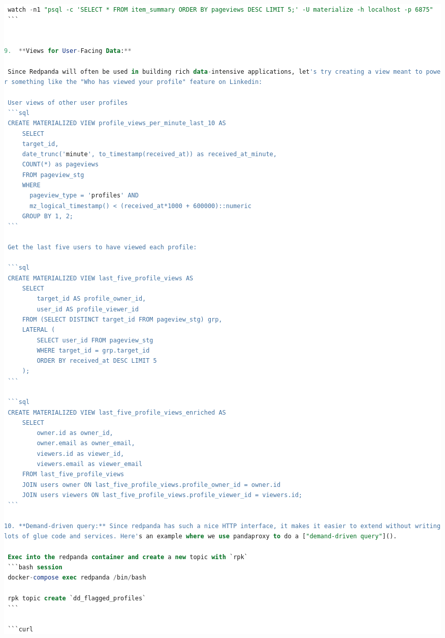    ```sql
    watch -n1 "psql -c 'SELECT * FROM item_summary ORDER BY pageviews DESC LIMIT 5;' -U materialize -h localhost -p 6875"
    ```


9.  **Views for User-Facing Data:** 

    Since Redpanda will often be used in building rich data-intensive applications, let's try creating a view meant to power something like the "Who has viewed your profile" feature on Linkedin:
    
    User views of other user profiles
    ```sql
    CREATE MATERIALIZED VIEW profile_views_per_minute_last_10 AS
        SELECT
        target_id,
        date_trunc('minute', to_timestamp(received_at)) as received_at_minute,
        COUNT(*) as pageviews
        FROM pageview_stg
        WHERE
          pageview_type = 'profiles' AND
          mz_logical_timestamp() < (received_at*1000 + 600000)::numeric
        GROUP BY 1, 2;
    ```

    Get the last five users to have viewed each profile:

    ```sql
    CREATE MATERIALIZED VIEW last_five_profile_views AS
        SELECT
            target_id AS profile_owner_id,
            user_id AS profile_viewer_id
        FROM (SELECT DISTINCT target_id FROM pageview_stg) grp,
        LATERAL (
            SELECT user_id FROM pageview_stg
            WHERE target_id = grp.target_id
            ORDER BY received_at DESC LIMIT 5
        );
    ```

    ```sql
    CREATE MATERIALIZED VIEW last_five_profile_views_enriched AS
        SELECT
            owner.id as owner_id,
            owner.email as owner_email,
            viewers.id as viewer_id,
            viewers.email as viewer_email
        FROM last_five_profile_views
        JOIN users owner ON last_five_profile_views.profile_owner_id = owner.id
        JOIN users viewers ON last_five_profile_views.profile_viewer_id = viewers.id;
    ```

10. **Demand-driven query:** Since redpanda has such a nice HTTP interface, it makes it easier to extend without writing lots of glue code and services. Here's an example where we use pandaproxy to do a ["demand-driven query"]().

    Exec into the redpanda container and create a new topic with `rpk`
    ```bash session
    docker-compose exec redpanda /bin/bash

    rpk topic create `dd_flagged_profiles`
    ```

    ```curl
   ```